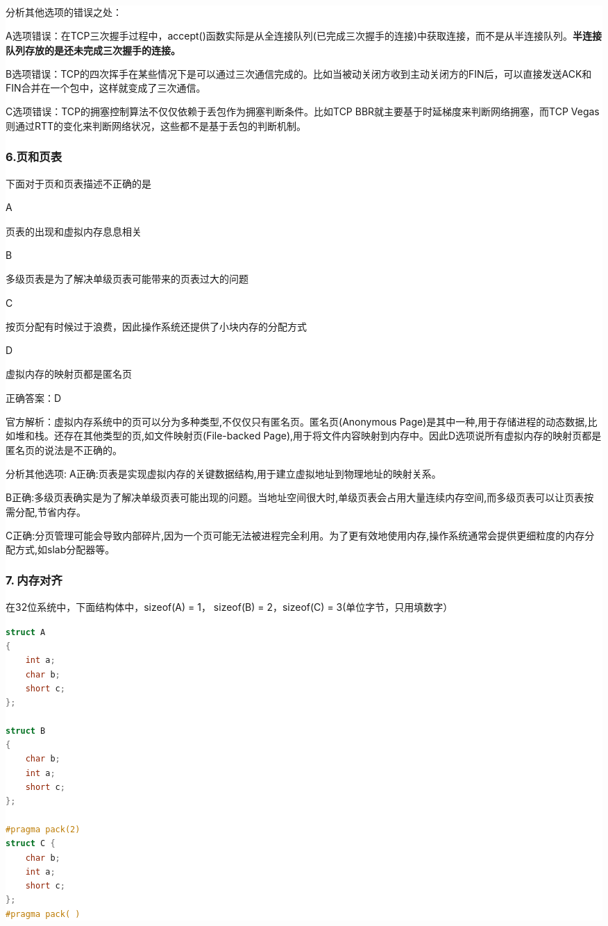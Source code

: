分析其他选项的错误之处：

A选项错误：在TCP三次握手过程中，accept()函数实际是从全连接队列(已完成三次握手的连接)中获取连接，而不是从半连接队列。**半连接队列存放的是还未完成三次握手的连接。**

B选项错误：TCP的四次挥手在某些情况下是可以通过三次通信完成的。比如当被动关闭方收到主动关闭方的FIN后，可以直接发送ACK和FIN合并在一个包中，这样就变成了三次通信。

C选项错误：TCP的拥塞控制算法不仅仅依赖于丢包作为拥塞判断条件。比如TCP BBR就主要基于时延梯度来判断网络拥塞，而TCP Vegas则通过RTT的变化来判断网络状况，这些都不是基于丢包的判断机制。



### 6.页和页表

下面对于页和页表描述不正确的是

A

页表的出现和虚拟内存息息相关

B

多级页表是为了解决单级页表可能带来的页表过大的问题

C

按页分配有时候过于浪费，因此操作系统还提供了小块内存的分配方式

D

虚拟内存的映射页都是匿名页

正确答案：D

官方解析：虚拟内存系统中的页可以分为多种类型,不仅仅只有匿名页。匿名页(Anonymous Page)是其中一种,用于存储进程的动态数据,比如堆和栈。还存在其他类型的页,如文件映射页(File-backed Page),用于将文件内容映射到内存中。因此D选项说所有虚拟内存的映射页都是匿名页的说法是不正确的。

分析其他选项:
A正确:页表是实现虚拟内存的关键数据结构,用于建立虚拟地址到物理地址的映射关系。

B正确:多级页表确实是为了解决单级页表可能出现的问题。当地址空间很大时,单级页表会占用大量连续内存空间,而多级页表可以让页表按需分配,节省内存。

C正确:分页管理可能会导致内部碎片,因为一个页可能无法被进程完全利用。为了更有效地使用内存,操作系统通常会提供更细粒度的内存分配方式,如slab分配器等。



### 7. 内存对齐

在32位系统中，下面结构体中，sizeof(A) = 1， sizeof(B) = 2，sizeof(C) = 3(单位字节，只用填数字）

```C++
struct A
{
    int a;
    char b;
    short c;
};
 
struct B
{
    char b;
    int a;
    short c;
};
 
#pragma pack(2)
struct C {
    char b;
    int a;
    short c;
};
#pragma pack( )
```
